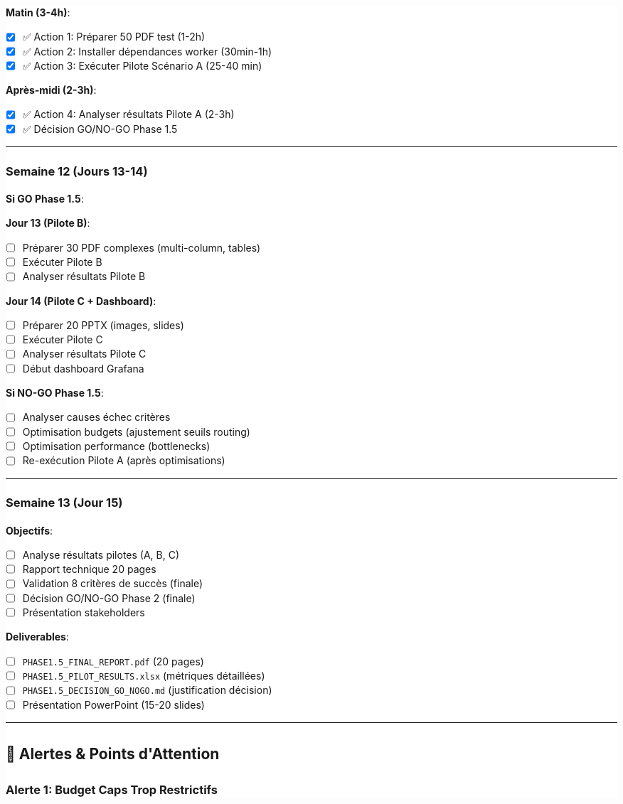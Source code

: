 **Matin (3-4h)**:
- [x] ✅ Action 1: Préparer 50 PDF test (1-2h)
- [x] ✅ Action 2: Installer dépendances worker (30min-1h)
- [x] ✅ Action 3: Exécuter Pilote Scénario A (25-40 min)

**Après-midi (2-3h)**:
- [x] ✅ Action 4: Analyser résultats Pilote A (2-3h)
- [x] ✅ Décision GO/NO-GO Phase 1.5

---

### Semaine 12 (Jours 13-14)

**Si GO Phase 1.5**:

**Jour 13 (Pilote B)**:
- [ ] Préparer 30 PDF complexes (multi-column, tables)
- [ ] Exécuter Pilote B
- [ ] Analyser résultats Pilote B

**Jour 14 (Pilote C + Dashboard)**:
- [ ] Préparer 20 PPTX (images, slides)
- [ ] Exécuter Pilote C
- [ ] Analyser résultats Pilote C
- [ ] Début dashboard Grafana

**Si NO-GO Phase 1.5**:
- [ ] Analyser causes échec critères
- [ ] Optimisation budgets (ajustement seuils routing)
- [ ] Optimisation performance (bottlenecks)
- [ ] Re-exécution Pilote A (après optimisations)

---

### Semaine 13 (Jour 15)

**Objectifs**:
- [ ] Analyse résultats pilotes (A, B, C)
- [ ] Rapport technique 20 pages
- [ ] Validation 8 critères de succès (finale)
- [ ] Décision GO/NO-GO Phase 2 (finale)
- [ ] Présentation stakeholders

**Deliverables**:
- [ ] `PHASE1.5_FINAL_REPORT.pdf` (20 pages)
- [ ] `PHASE1.5_PILOT_RESULTS.xlsx` (métriques détaillées)
- [ ] `PHASE1.5_DECISION_GO_NOGO.md` (justification décision)
- [ ] Présentation PowerPoint (15-20 slides)

---

## 🚨 Alertes & Points d'Attention

### Alerte 1: Budget Caps Trop Restrictifs
